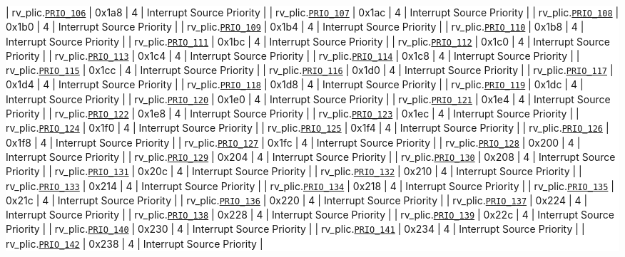 | rv_plic.[`PRIO_106`](#prio)         | 0x1a8     |        4 | Interrupt Source Priority                                          |
| rv_plic.[`PRIO_107`](#prio)         | 0x1ac     |        4 | Interrupt Source Priority                                          |
| rv_plic.[`PRIO_108`](#prio)         | 0x1b0     |        4 | Interrupt Source Priority                                          |
| rv_plic.[`PRIO_109`](#prio)         | 0x1b4     |        4 | Interrupt Source Priority                                          |
| rv_plic.[`PRIO_110`](#prio)         | 0x1b8     |        4 | Interrupt Source Priority                                          |
| rv_plic.[`PRIO_111`](#prio)         | 0x1bc     |        4 | Interrupt Source Priority                                          |
| rv_plic.[`PRIO_112`](#prio)         | 0x1c0     |        4 | Interrupt Source Priority                                          |
| rv_plic.[`PRIO_113`](#prio)         | 0x1c4     |        4 | Interrupt Source Priority                                          |
| rv_plic.[`PRIO_114`](#prio)         | 0x1c8     |        4 | Interrupt Source Priority                                          |
| rv_plic.[`PRIO_115`](#prio)         | 0x1cc     |        4 | Interrupt Source Priority                                          |
| rv_plic.[`PRIO_116`](#prio)         | 0x1d0     |        4 | Interrupt Source Priority                                          |
| rv_plic.[`PRIO_117`](#prio)         | 0x1d4     |        4 | Interrupt Source Priority                                          |
| rv_plic.[`PRIO_118`](#prio)         | 0x1d8     |        4 | Interrupt Source Priority                                          |
| rv_plic.[`PRIO_119`](#prio)         | 0x1dc     |        4 | Interrupt Source Priority                                          |
| rv_plic.[`PRIO_120`](#prio)         | 0x1e0     |        4 | Interrupt Source Priority                                          |
| rv_plic.[`PRIO_121`](#prio)         | 0x1e4     |        4 | Interrupt Source Priority                                          |
| rv_plic.[`PRIO_122`](#prio)         | 0x1e8     |        4 | Interrupt Source Priority                                          |
| rv_plic.[`PRIO_123`](#prio)         | 0x1ec     |        4 | Interrupt Source Priority                                          |
| rv_plic.[`PRIO_124`](#prio)         | 0x1f0     |        4 | Interrupt Source Priority                                          |
| rv_plic.[`PRIO_125`](#prio)         | 0x1f4     |        4 | Interrupt Source Priority                                          |
| rv_plic.[`PRIO_126`](#prio)         | 0x1f8     |        4 | Interrupt Source Priority                                          |
| rv_plic.[`PRIO_127`](#prio)         | 0x1fc     |        4 | Interrupt Source Priority                                          |
| rv_plic.[`PRIO_128`](#prio)         | 0x200     |        4 | Interrupt Source Priority                                          |
| rv_plic.[`PRIO_129`](#prio)         | 0x204     |        4 | Interrupt Source Priority                                          |
| rv_plic.[`PRIO_130`](#prio)         | 0x208     |        4 | Interrupt Source Priority                                          |
| rv_plic.[`PRIO_131`](#prio)         | 0x20c     |        4 | Interrupt Source Priority                                          |
| rv_plic.[`PRIO_132`](#prio)         | 0x210     |        4 | Interrupt Source Priority                                          |
| rv_plic.[`PRIO_133`](#prio)         | 0x214     |        4 | Interrupt Source Priority                                          |
| rv_plic.[`PRIO_134`](#prio)         | 0x218     |        4 | Interrupt Source Priority                                          |
| rv_plic.[`PRIO_135`](#prio)         | 0x21c     |        4 | Interrupt Source Priority                                          |
| rv_plic.[`PRIO_136`](#prio)         | 0x220     |        4 | Interrupt Source Priority                                          |
| rv_plic.[`PRIO_137`](#prio)         | 0x224     |        4 | Interrupt Source Priority                                          |
| rv_plic.[`PRIO_138`](#prio)         | 0x228     |        4 | Interrupt Source Priority                                          |
| rv_plic.[`PRIO_139`](#prio)         | 0x22c     |        4 | Interrupt Source Priority                                          |
| rv_plic.[`PRIO_140`](#prio)         | 0x230     |        4 | Interrupt Source Priority                                          |
| rv_plic.[`PRIO_141`](#prio)         | 0x234     |        4 | Interrupt Source Priority                                          |
| rv_plic.[`PRIO_142`](#prio)         | 0x238     |        4 | Interrupt Source Priority                                          |